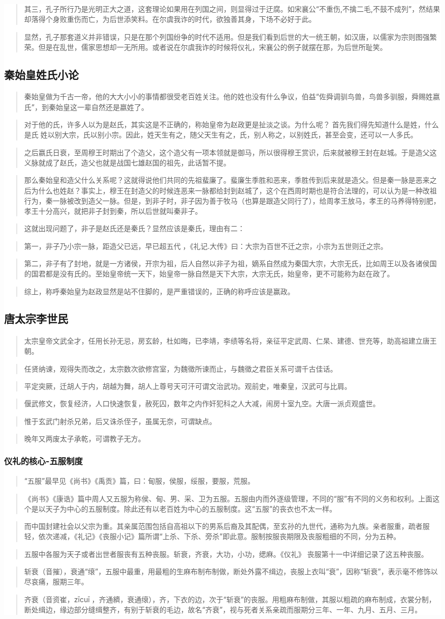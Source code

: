 > 其三，孔子所行乃是光明正大之道，这套理论如果用在列国之间，则显得过于迂腐。如宋襄公“不重伤,不擒二毛,不鼓不成列”，然结果却落得个身败重伤而亡，为后世添笑料。在尔虞我诈的时代，欲独善其身，下场不必好于此。

> 显然，孔子那套道义并非错误，只是在那个列国纷争的时代不适用。但是我们看到后世的大一统王朝，如汉唐，以儒家为宗则图强繁荣。但是在乱世，儒家思想却一无所用。或者说在尔虞我诈的时候将仪礼，宋襄公的例子就摆在那，为后世所耻笑。

## 秦始皇姓氏小论

> 秦始皇做为千古一帝，他的大大小小的事情都很受老百姓关注。他的姓也没有什么争议，伯益“佐舜调驯鸟兽，鸟兽多驯服，舜赐姓嬴氏”，到秦始皇这一辈自然还是嬴姓了。

> 对于他的氏，许多人以为是赵氏，其实这是不正确的，称始皇帝为赵政更是扯淡之谈。为什么呢？ 首先我们得先知道什么是姓，什么是氏 姓以别大宗，氏以别小宗。因此，姓天生有之，随父天生有之，氏，别人称之，以别姓氏，甚至会变，还可以一人多氏。

> 之后嬴氏日衰，至周穆王时期出了个造父，这个造父有一项本领就是御马，所以很得穆王赏识，后来就被穆王封在赵城。于是造父这义脉就成了赵氏，造父也就是战国七雄赵国的祖先，此话暂不提。

> 那么秦始皇和造父什么关系呢？这就得说他们共同的先祖蜚廉了。蜚廉生季胜和恶来，季胜传到后来就是造父。但是秦一脉是恶来之后为什么也姓赵？事实上，穆王在封造父的时候连恶来一脉都给封到赵城了，这个在西周时期也是符合法理的，可以认为是一种改祖行为，秦一脉被改到造父一脉。但是，到非子时，非子因为善于牧马（也算是跟造父同行了），给周孝王放马，孝王的马养得特别肥，孝王十分高兴，就把非子封到秦，所以后世就叫秦非子。

> 这就出现问题了，非子是赵氏还是秦氏？显然应该是秦氏，理由有二：

> 第一，非子乃小宗一脉，距造父已远，早已超五代 ，《礼记.大传》曰：大宗为百世不迁之宗，小宗为五世则迁之宗。

> 第二，非子有了封地，就是一方诸侯，开宗为祖，后人自然以非子为祖，嫡系自然成为秦国大宗，大宗无氏，比如周王以及各诸侯国的国君都是没有氏的。至始皇帝统一天下，始皇帝一脉自然是天下大宗，大宗无氏，始皇帝，更不可能称为赵在政了。

> 综上，称呼秦始皇为赵政显然是站不住脚的，是严重错误的，正确的称呼应该是赢政。

## 唐太宗李世民

> 太宗皇帝文武全才，任用长孙无忌，房玄龄，杜如晦，已李靖，李绩等名将，亲征平定武周、仁杲、建德、世充等，助高祖建立唐王朝。

> 任贤纳谏，观得失而改之，太宗数次欲修宫室，为魏徵所谏而止，与魏徵之君臣关系可谓千古佳话。

> 平定突厥，迁胡人于内，胡越为舞，胡人上尊号天可汗可谓文治武功。观前史，唯秦皇，汉武可与比肩。

> 偃武修文，恢复经济，人口快速恢复，赦死囚，数年之内作奸犯科之人大减，闹房十室九空。大唐一派贞观盛世。

> 惟于玄武门射杀兄弟，后又诛杀侄子，虽属无奈，可谓缺点。

> 晚年又两废太子承乾，可谓教子无方。

### 仪礼的核心-五服制度

>  “五服”最早见《尚书》《禹贡》篇，曰：甸服，侯服，绥服，要服，荒服。

>  《尚书》《康诰》篇中周人又五服为称侯、甸、男、采、卫为五服。五服由内而外逐级管理，不同的“服”有不同的义务和权利。上面这个是以天子为中心的五服制度。除此还有以老百姓为中心的五服制度。这“五服”的丧衣也不太一样。

>  而中国封建社会以父宗为重。其亲属范围包括自高祖以下的男系后裔及其配偶，至玄孙的九世代，通称为九族。亲者服重，疏者服轻，依次递减，《礼记》《丧服小记》篇所谓“上杀、下杀、旁杀”即此意。服制按服丧期限及丧服粗细的不同，分为五种。

>  五服中各服为天子或者出世者服丧有五种丧服。斩衰，齐衰，大功，小功，缌麻。《仪礼》 丧服第十一中详细记录了这五种丧服。

>  斩衰（音摧），衰通“缞”，五服中最重，用最粗的生麻布制布制做，断处外露不缉边，丧服上衣叫“衰”，因称“斩衰”，表示毫不修饰以尽哀痛，服期三年。

>  齐衰（音资崔，zīcuī ，齐通纃，衰通缞），齐，下衣的边，次于“斩衰”的丧服。用粗麻布制做，其服以粗疏的麻布制成，衣裳分制，断处缉边，缘边部分缝缉整齐，有别于斩衰的毛边，故名“齐衰”，视与死者关系亲疏而服期分三年、一年、九月、五月、三月。
